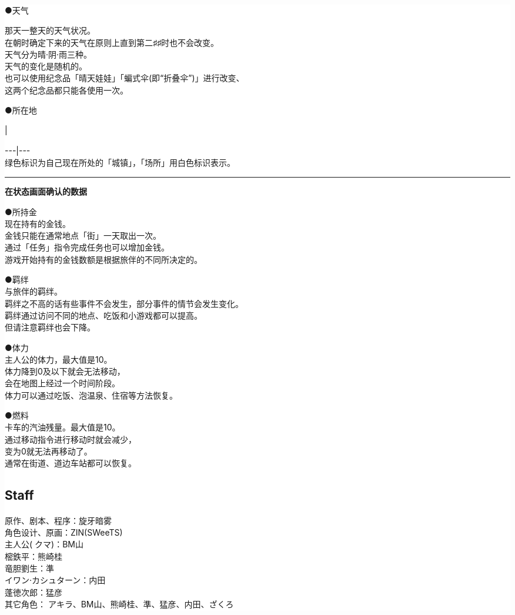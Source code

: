 ●天气  

  

那天一整天的天气状况。  
在朝时确定下来的天气在原则上直到第二♯♯时也不会改变。  
天气分为晴·阴·雨三种。  
天气的变化是随机的。  
也可以使用纪念品「晴天娃娃」「蝙式伞(即“折叠伞”)」进行改变、  
这两个纪念品都只能各使用一次。  
  
●所在地  

  
|  
  
---|---  
绿色标识为自己现在所处的「城镇」，「场所」用白色标识表示。  

* * *

  

**在状态画面确认的数据**  
  
●所持金  
现在持有的金钱。  
金钱只能在通常地点「街」一天取出一次。  
通过「任务」指令完成任务也可以增加金钱。  
游戏开始持有的金钱数额是根据旅伴的不同所决定的。  
  
●羁绊  
与旅伴的羁绊。  
羁绊之不高的话有些事件不会发生，部分事件的情节会发生变化。  
羁绊通过访问不同的地点、吃饭和小游戏都可以提高。  
但请注意羁绊也会下降。  
  
●体力  
主人公的体力，最大值是10。  
体力降到0及以下就会无法移动，  
会在地图上经过一个时间阶段。  
体力可以通过吃饭、泡温泉、住宿等方法恢复。  
  
●燃料  
卡车的汽油残量。最大值是10。  
通过移动指令进行移动时就会减少，  
变为0就无法再移动了。  
通常在街道、道边车站都可以恢复。  

##  Staff

原作、剧本、程序：旋牙暗雾  
角色设计、原画：ZIN(SWeeTS)  
主人公(  クマ)：BM山  
樒鉄平：熊崎桂  
竜胆劉生：準  
イワン·カシュターン：内田  
蓬徳次郎：猛彦  
其它角色：  アキラ、BM山、熊崎桂、準、猛彦、内田、ざくろ
